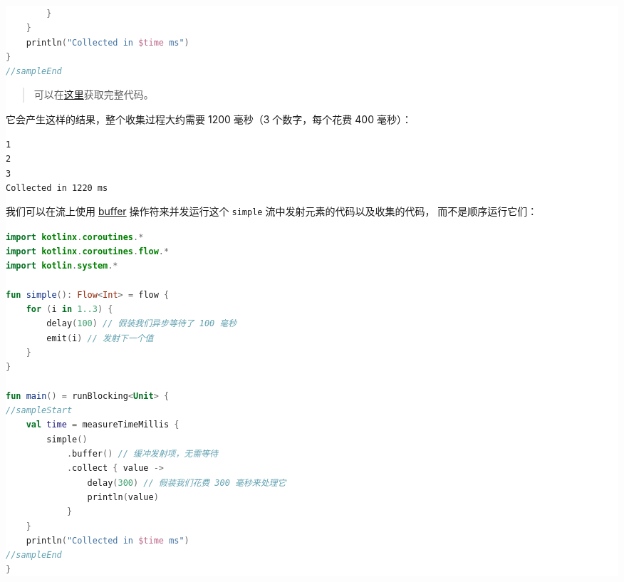 ```kotlin
        } 
    }   
    println("Collected in $time ms")
}
//sampleEnd
```  

</div>

> 可以在[这里](../kotlinx-coroutines-core/jvm/test/guide/example-flow-16.kt)获取完整代码。

它会产生这样的结果，整个收集过程大约需要 1200 毫秒（3 个数字，每个花费 400 毫秒）：

```text
1
2
3
Collected in 1220 ms
```



我们可以在流上使用 [buffer] 操作符来并发运行这个 `simple` 流中发射元素的代码以及收集的代码，
而不是顺序运行它们：

<div class="sample" markdown="1" theme="idea" data-min-compiler-version="1.3">

```kotlin
import kotlinx.coroutines.*
import kotlinx.coroutines.flow.*
import kotlin.system.*

fun simple(): Flow<Int> = flow {
    for (i in 1..3) {
        delay(100) // 假装我们异步等待了 100 毫秒
        emit(i) // 发射下一个值
    }
}

fun main() = runBlocking<Unit> { 
//sampleStart
    val time = measureTimeMillis {
        simple()
            .buffer() // 缓冲发射项，无需等待
            .collect { value -> 
                delay(300) // 假装我们花费 300 毫秒来处理它
                println(value) 
            } 
    }   
    println("Collected in $time ms")
//sampleEnd
}
```  

</div>


[collections]: https://kotlinlang.org/docs/reference/collections-overview.html 
[List]: https://kotlinlang.org/api/latest/jvm/stdlib/kotlin.collections/-list/index.html 
[forEach]: https://kotlinlang.org/api/latest/jvm/stdlib/kotlin.collections/for-each.html
[Sequence]: https://kotlinlang.org/api/latest/jvm/stdlib/kotlin.sequences/index.html
[Sequence.zip]: https://kotlinlang.org/api/latest/jvm/stdlib/kotlin.sequences/zip.html
[Sequence.flatten]: https://kotlinlang.org/api/latest/jvm/stdlib/kotlin.sequences/flatten.html
[Sequence.flatMap]: https://kotlinlang.org/api/latest/jvm/stdlib/kotlin.sequences/flat-map.html
[exceptions]: https://kotlinlang.org/docs/reference/exceptions.html
[delay]: https://kotlin.github.io/kotlinx.coroutines/kotlinx-coroutines-core/kotlinx.coroutines/delay.html
[withTimeoutOrNull]: https://kotlin.github.io/kotlinx.coroutines/kotlinx-coroutines-core/kotlinx.coroutines/with-timeout-or-null.html
[Dispatchers.Default]: https://kotlin.github.io/kotlinx.coroutines/kotlinx-coroutines-core/kotlinx.coroutines/-dispatchers/-default.html
[Dispatchers.Main]: https://kotlin.github.io/kotlinx.coroutines/kotlinx-coroutines-core/kotlinx.coroutines/-dispatchers/-main.html
[withContext]: https://kotlin.github.io/kotlinx.coroutines/kotlinx-coroutines-core/kotlinx.coroutines/with-context.html
[CoroutineDispatcher]: https://kotlin.github.io/kotlinx.coroutines/kotlinx-coroutines-core/kotlinx.coroutines/-coroutine-dispatcher/index.html
[CoroutineScope]: https://kotlin.github.io/kotlinx.coroutines/kotlinx-coroutines-core/kotlinx.coroutines/-coroutine-scope/index.html
[runBlocking]: https://kotlin.github.io/kotlinx.coroutines/kotlinx-coroutines-core/kotlinx.coroutines/run-blocking.html
[Job]: https://kotlin.github.io/kotlinx.coroutines/kotlinx-coroutines-core/kotlinx.coroutines/-job/index.html
[Job.cancel]: https://kotlin.github.io/kotlinx.coroutines/kotlinx-coroutines-core/kotlinx.coroutines/-job/cancel.html
[Job.join]: https://kotlin.github.io/kotlinx.coroutines/kotlinx-coroutines-core/kotlinx.coroutines/-job/join.html
[ensureActive]: https://kotlin.github.io/kotlinx.coroutines/kotlinx-coroutines-core/kotlinx.coroutines/ensure-active.html
[CancellationException]: https://kotlin.github.io/kotlinx.coroutines/kotlinx-coroutines-core/kotlinx.coroutines/-cancellation-exception/index.html
[Flow]: https://kotlin.github.io/kotlinx.coroutines/kotlinx-coroutines-core/kotlinx.coroutines.flow/-flow/index.html
[flow]: https://kotlin.github.io/kotlinx.coroutines/kotlinx-coroutines-core/kotlinx.coroutines.flow/flow.html
[FlowCollector.emit]: https://kotlin.github.io/kotlinx.coroutines/kotlinx-coroutines-core/kotlinx.coroutines.flow/-flow-collector/emit.html
[collect]: https://kotlin.github.io/kotlinx.coroutines/kotlinx-coroutines-core/kotlinx.coroutines.flow/collect.html
[flowOf]: https://kotlin.github.io/kotlinx.coroutines/kotlinx-coroutines-core/kotlinx.coroutines.flow/flow-of.html
[map]: https://kotlin.github.io/kotlinx.coroutines/kotlinx-coroutines-core/kotlinx.coroutines.flow/map.html
[filter]: https://kotlin.github.io/kotlinx.coroutines/kotlinx-coroutines-core/kotlinx.coroutines.flow/filter.html
[transform]: https://kotlin.github.io/kotlinx.coroutines/kotlinx-coroutines-core/kotlinx.coroutines.flow/transform.html
[take]: https://kotlin.github.io/kotlinx.coroutines/kotlinx-coroutines-core/kotlinx.coroutines.flow/take.html
[toList]: https://kotlin.github.io/kotlinx.coroutines/kotlinx-coroutines-core/kotlinx.coroutines.flow/to-list.html
[toSet]: https://kotlin.github.io/kotlinx.coroutines/kotlinx-coroutines-core/kotlinx.coroutines.flow/to-set.html
[first]: https://kotlin.github.io/kotlinx.coroutines/kotlinx-coroutines-core/kotlinx.coroutines.flow/first.html
[single]: https://kotlin.github.io/kotlinx.coroutines/kotlinx-coroutines-core/kotlinx.coroutines.flow/single.html
[reduce]: https://kotlin.github.io/kotlinx.coroutines/kotlinx-coroutines-core/kotlinx.coroutines.flow/reduce.html
[fold]: https://kotlin.github.io/kotlinx.coroutines/kotlinx-coroutines-core/kotlinx.coroutines.flow/fold.html
[flowOn]: https://kotlin.github.io/kotlinx.coroutines/kotlinx-coroutines-core/kotlinx.coroutines.flow/flow-on.html
[buffer]: https://kotlin.github.io/kotlinx.coroutines/kotlinx-coroutines-core/kotlinx.coroutines.flow/buffer.html
[conflate]: https://kotlin.github.io/kotlinx.coroutines/kotlinx-coroutines-core/kotlinx.coroutines.flow/conflate.html
[collectLatest]: https://kotlin.github.io/kotlinx.coroutines/kotlinx-coroutines-core/kotlinx.coroutines.flow/collect-latest.html
[zip]: https://kotlin.github.io/kotlinx.coroutines/kotlinx-coroutines-core/kotlinx.coroutines.flow/zip.html
[combine]: https://kotlin.github.io/kotlinx.coroutines/kotlinx-coroutines-core/kotlinx.coroutines.flow/combine.html
[onEach]: https://kotlin.github.io/kotlinx.coroutines/kotlinx-coroutines-core/kotlinx.coroutines.flow/on-each.html
[flatMapConcat]: https://kotlin.github.io/kotlinx.coroutines/kotlinx-coroutines-core/kotlinx.coroutines.flow/flat-map-concat.html
[flattenConcat]: https://kotlin.github.io/kotlinx.coroutines/kotlinx-coroutines-core/kotlinx.coroutines.flow/flatten-concat.html
[flatMapMerge]: https://kotlin.github.io/kotlinx.coroutines/kotlinx-coroutines-core/kotlinx.coroutines.flow/flat-map-merge.html
[flattenMerge]: https://kotlin.github.io/kotlinx.coroutines/kotlinx-coroutines-core/kotlinx.coroutines.flow/flatten-merge.html
[DEFAULT_CONCURRENCY]: https://kotlin.github.io/kotlinx.coroutines/kotlinx-coroutines-core/kotlinx.coroutines.flow/-d-e-f-a-u-l-t_-c-o-n-c-u-r-r-e-n-c-y.html
[flatMapLatest]: https://kotlin.github.io/kotlinx.coroutines/kotlinx-coroutines-core/kotlinx.coroutines.flow/flat-map-latest.html
[catch]: https://kotlin.github.io/kotlinx.coroutines/kotlinx-coroutines-core/kotlinx.coroutines.flow/catch.html
[onCompletion]: https://kotlin.github.io/kotlinx.coroutines/kotlinx-coroutines-core/kotlinx.coroutines.flow/on-completion.html
[launchIn]: https://kotlin.github.io/kotlinx.coroutines/kotlinx-coroutines-core/kotlinx.coroutines.flow/launch-in.html
[IntRange.asFlow]: https://kotlin.github.io/kotlinx.coroutines/kotlinx-coroutines-core/kotlinx.coroutines.flow/kotlin.ranges.-int-range/as-flow.html
[cancellable]: https://kotlin.github.io/kotlinx.coroutines/kotlinx-coroutines-core/kotlinx.coroutines.flow/cancellable.html